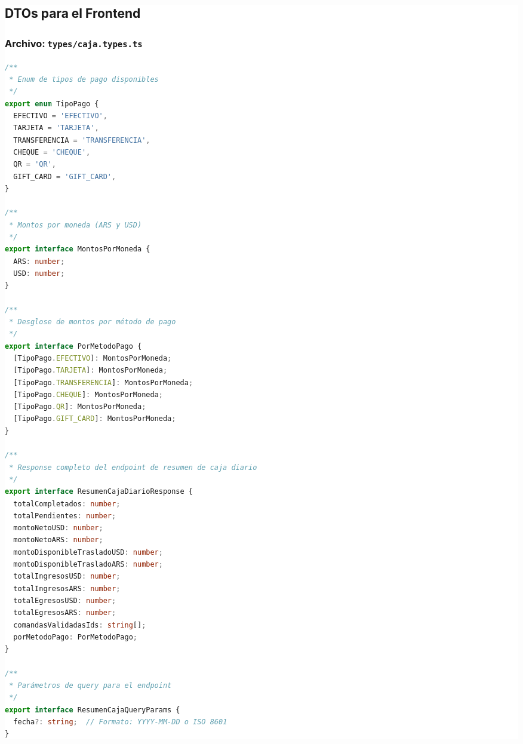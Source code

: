 
## DTOs para el Frontend

### Archivo: `types/caja.types.ts`

```typescript
/**
 * Enum de tipos de pago disponibles
 */
export enum TipoPago {
  EFECTIVO = 'EFECTIVO',
  TARJETA = 'TARJETA',
  TRANSFERENCIA = 'TRANSFERENCIA',
  CHEQUE = 'CHEQUE',
  QR = 'QR',
  GIFT_CARD = 'GIFT_CARD',
}

/**
 * Montos por moneda (ARS y USD)
 */
export interface MontosPorMoneda {
  ARS: number;
  USD: number;
}

/**
 * Desglose de montos por método de pago
 */
export interface PorMetodoPago {
  [TipoPago.EFECTIVO]: MontosPorMoneda;
  [TipoPago.TARJETA]: MontosPorMoneda;
  [TipoPago.TRANSFERENCIA]: MontosPorMoneda;
  [TipoPago.CHEQUE]: MontosPorMoneda;
  [TipoPago.QR]: MontosPorMoneda;
  [TipoPago.GIFT_CARD]: MontosPorMoneda;
}

/**
 * Response completo del endpoint de resumen de caja diario
 */
export interface ResumenCajaDiarioResponse {
  totalCompletados: number;
  totalPendientes: number;
  montoNetoUSD: number;
  montoNetoARS: number;
  montoDisponibleTrasladoUSD: number;
  montoDisponibleTrasladoARS: number;
  totalIngresosUSD: number;
  totalIngresosARS: number;
  totalEgresosUSD: number;
  totalEgresosARS: number;
  comandasValidadasIds: string[];
  porMetodoPago: PorMetodoPago;
}

/**
 * Parámetros de query para el endpoint
 */
export interface ResumenCajaQueryParams {
  fecha?: string;  // Formato: YYYY-MM-DD o ISO 8601
}
```
